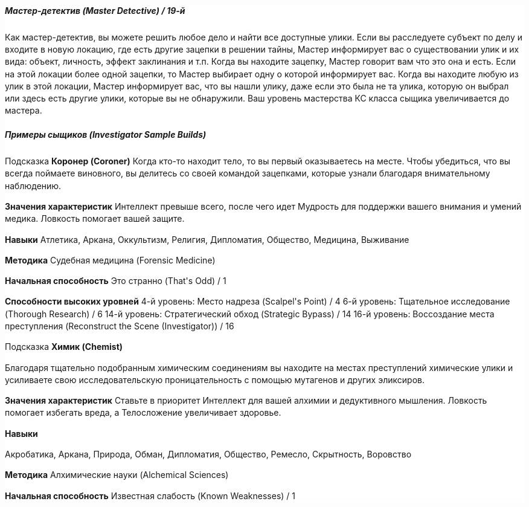 ##### Мастер-детектив (Master Detective) / 19-й
Как мастер-детектив, вы можете решить любое дело и найти все доступные улики. Если вы расследуете субъект по делу и входите в новую локацию, где есть другие зацепки в решении тайны, Мастер информирует вас о существовании улик и их вида: объект, личность, эффект заклинания и т.п. Когда вы находите зацепку, Мастер говорит вам что это она и есть. Если на этой локации более одной зацепки, то Мастер выбирает одну о которой информирует вас. Когда вы находите любую из улик в этой локации, Мастер информирует вас, что вы нашли улику, даже если это была не та улика, которую он выбрал или здесь есть другие улики, которые вы не обнаружили. Ваш уровень мастерства КС класса сыщика увеличивается до мастера.

##### Примеры сыщиков (Investigator Sample Builds)

Подсказка
**Коронер (Coroner)**
Когда кто-то находит тело, то вы первый оказываетесь на месте. Чтобы убедиться, что вы всегда поймаете виновного, вы делитесь со своей командой зацепками, которые узнали благодаря внимательному наблюдению.

**Значения характеристик**
Интеллект превыше всего, после чего идет Мудрость для поддержки вашего внимания и умений медика. Ловкость помогает вашей защите.

**Навыки**
Атлетика, Аркана, Оккультизм, Религия, Дипломатия, Общество, Медицина, Выживание

**Методика**
Судебная медицина (Forensic Medicine)

**Начальная способность**
Это странно (That's Odd) / 1

**Способности высоких уровней**
4-й уровень: Место надреза (Scalpel's Point) / 4
6-й уровень: Тщательное исследование (Thorough Research) / 6
14-й уровень: Стратегический обход (Strategic Bypass) / 14
16-й уровень: Воссоздание места преступления (Reconstruct the Scene (Investigator)) / 16

Подсказка
**Химик (Chemist)**

Благодаря тщательно подобранным химическим соединениям вы находите на местах преступлений химические улики и усиливаете свою исследовательскую проницательность с помощью мутагенов и других эликсиров.

**Значения характеристик**
Ставьте в приоритет Интеллект для вашей алхимии и дедуктивного мышления. Ловкость помогает избегать вреда, а Телосложение увеличивает здоровье.

**Навыки**

Акробатика, Аркана, Природа, Обман, Дипломатия, Общество, Ремесло, Скрытность, Воровство

**Методика**
Алхимические науки (Alchemical Sciences)

**Начальная способность**
Известная слабость (Known Weaknesses) / 1
